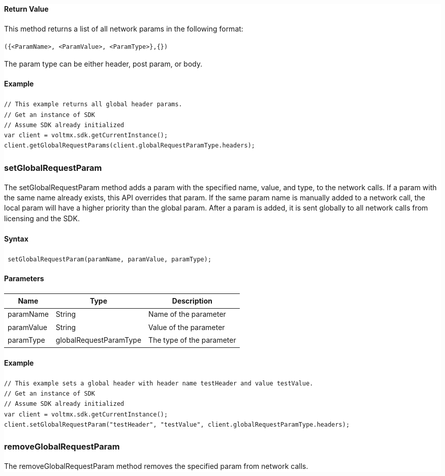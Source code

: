 #### Return Value

This method returns a list of all network params in the following format:

`({<ParamName>, <ParamValue>, <ParamType>},{})`

The param type can be either header, post param, or body.

#### Example

```
// This example returns all global header params.
// Get an instance of SDK  
// Assume SDK already initialized
var client = voltmx.sdk.getCurrentInstance();
client.getGlobalRequestParams(client.globalRequestParamType.headers);
```

### setGlobalRequestParam

The setGlobalRequestParam method adds a param with the specified name, value, and type, to the network calls. If a param with the same name already exists, this API overrides that param. If the same param name is manually added to a network call, the local param will have a higher priority than the global param. After a param is added, it is sent globally to all network calls from licensing and the SDK.

#### Syntax

```
 setGlobalRequestParam(paramName, paramValue, paramType);
```

#### Parameters

| Name | Type | Description |
| --- | --- | --- |
| paramName | String | Name of the parameter |
| paramValue | String | Value of the parameter |
| paramType | globalRequestParamType | The type of the parameter |

#### Example

```
// This example sets a global header with header name testHeader and value testValue.
// Get an instance of SDK
// Assume SDK already initialized  
var client = voltmx.sdk.getCurrentInstance();
client.setGlobalRequestParam("testHeader", "testValue", client.globalRequestParamType.headers);		
```

### removeGlobalRequestParam

The removeGlobalRequestParam method removes the specified param from network calls.
